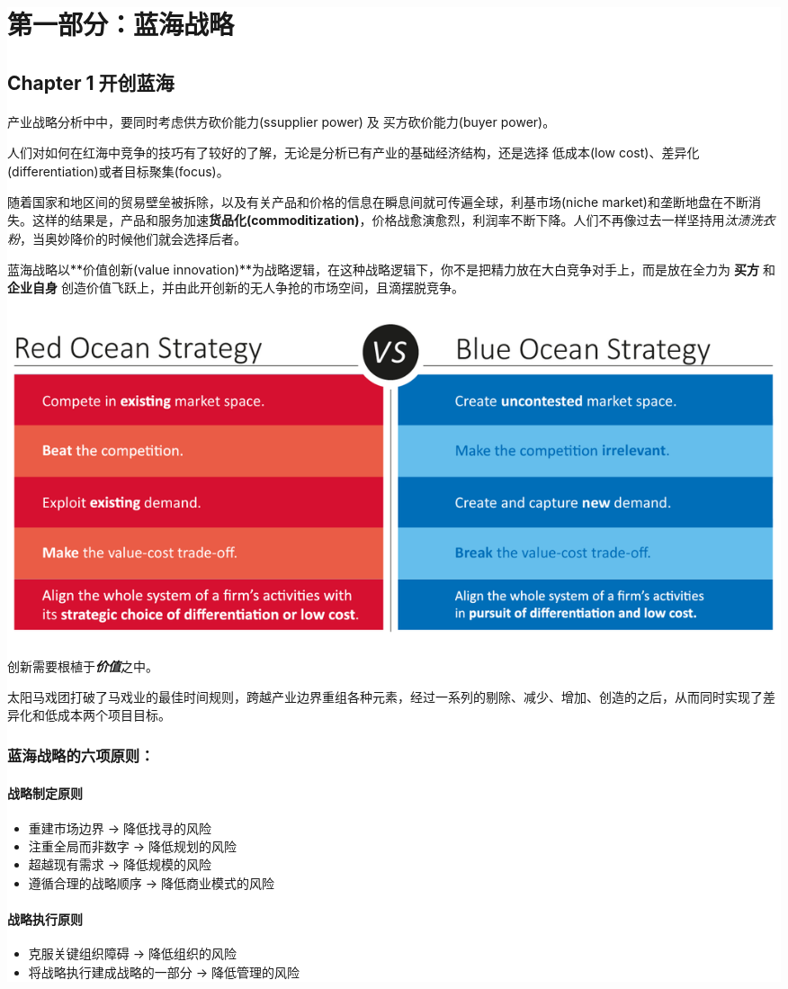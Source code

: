 
# 第一部分：蓝海战略

## Chapter 1 开创蓝海

产业战略分析中中，要同时考虑供方砍价能力(ssupplier power) 及 买方砍价能力(buyer power)。

人们对如何在红海中竞争的技巧有了较好的了解，无论是分析已有产业的基础经济结构，还是选择 低成本(low cost)、差异化(differentiation)或者目标聚集(focus)。

随着国家和地区间的贸易壁垒被拆除，以及有关产品和价格的信息在瞬息间就可传遍全球，利基市场(niche market)和垄断地盘在不断消失。这样的结果是，产品和服务加速**货品化(commoditization)**，价格战愈演愈烈，利润率不断下降。人们不再像过去一样坚持用*汰渍洗衣粉*，当奥妙降价的时候他们就会选择后者。

蓝海战略以**价值创新(value innovation)**为战略逻辑，在这种战略逻辑下，你不是把精力放在大白竞争对手上，而是放在全力为 **买方** 和 **企业自身** 创造价值飞跃上，并由此开创新的无人争抢的市场空间，且滴摆脱竞争。

![Strategy Canvas](../uploads/books/book-Blue-Ocean-Strategy/02.png)

创新需要根植于***价值***之中。

太阳马戏团打破了马戏业的最佳时间规则，跨越产业边界重组各种元素，经过一系列的剔除、减少、增加、创造的之后，从而同时实现了差异化和低成本两个项目目标。

### 蓝海战略的六项原则：

#### 战略制定原则

- 重建市场边界 -> 降低找寻的风险
- 注重全局而非数字 -> 降低规划的风险
- 超越现有需求 -> 降低规模的风险
- 遵循合理的战略顺序 -> 降低商业模式的风险

#### 战略执行原则

- 克服关键组织障碍 -> 降低组织的风险
- 将战略执行建成战略的一部分 -> 降低管理的风险
